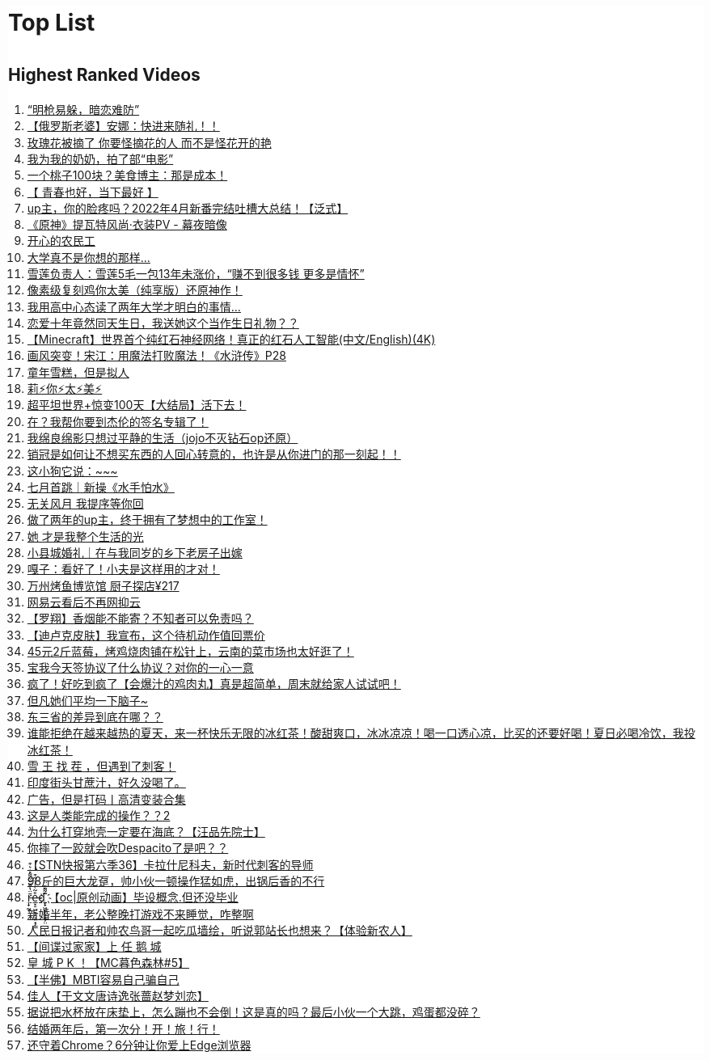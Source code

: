 # Top List
## Highest Ranked Videos
1. [“明枪易躲，暗恋难防”](https://www.bilibili.com/video/BV17B4y1i7YF)
1. [【俄罗斯老婆】安娜：快进来随礼！！](https://www.bilibili.com/video/BV1sY4y1E7qP)
1. [玫瑰花被摘了 你要怪摘花的人 而不是怪花开的艳](https://www.bilibili.com/video/BV14L4y1w7S2)
1. [我为我的奶奶，拍了部“电影”](https://www.bilibili.com/video/BV13Y4y1n76t)
1. [一个桃子100块？美食博主：那是成本！](https://www.bilibili.com/video/BV1Da411X7jS)
1. [【  青春也好，当下最好  】](https://www.bilibili.com/video/BV1xa411X7Xr)
1. [up主，你的脸疼吗？2022年4月新番完结吐槽大总结！【泛式】](https://www.bilibili.com/video/BV1PB4y1i7KA)
1. [《原神》提瓦特风尚·衣装PV - 幕夜暗像](https://www.bilibili.com/video/BV1rt4y1t7HC)
1. [开心的农民工](https://www.bilibili.com/video/BV16t4y1871x)
1. [大学真不是你想的那样...](https://www.bilibili.com/video/BV1yZ4y1a7vg)
1. [雪莲负责人：雪莲5毛一包13年未涨价，“赚不到很多钱 更多是情怀”](https://www.bilibili.com/video/BV1mt4y1t7fZ)
1. [像素级复刻鸡你太美（纯享版）还原神作！](https://www.bilibili.com/video/BV1Ur4y1g7WH)
1. [我用高中心态读了两年大学才明白的事情…](https://www.bilibili.com/video/BV1Qf4y1o7qB)
1. [恋爱十年竟然同天生日，我送她这个当作生日礼物？？](https://www.bilibili.com/video/BV1o3411F7jh)
1. [【Minecraft】世界首个纯红石神经网络！真正的红石人工智能(中文/English)(4K)](https://www.bilibili.com/video/BV1yv4y1u7ZX)
1. [画风突变！宋江：用魔法打败魔法！《水浒传》P28](https://www.bilibili.com/video/BV1y34y1p7j7)
1. [童年雪糕，但是拟人](https://www.bilibili.com/video/BV1CU4y1Q7CR)
1. [莉⚡你⚡太⚡美⚡](https://www.bilibili.com/video/BV1VN4y1g7xG)
1. [超平坦世界+惊变100天【大结局】活下去！](https://www.bilibili.com/video/BV1VW4y1U7d9)
1. [在？我帮你要到杰伦的签名专辑了！](https://www.bilibili.com/video/BV1734y1s7sC)
1. [我绵良绵影只想过平静的生活（jojo不灭钻石op还原）](https://www.bilibili.com/video/BV18t4y1t7J9)
1. [销冠是如何让不想买东西的人回心转意的，也许是从你进门的那一刻起！！](https://www.bilibili.com/video/BV19W4y1z7Tt)
1. [这小狗它说：~~~](https://www.bilibili.com/video/BV1Ha411X7no)
1. [七月首跳｜新操《水手怕水》](https://www.bilibili.com/video/BV1NW4y167a1)
1. [无关风月 我提序等你回](https://www.bilibili.com/video/BV1sY4y1E7Nq)
1. [做了两年的up主，终于拥有了梦想中的工作室！](https://www.bilibili.com/video/BV1FT411G7x3)
1. [她 才是我整个生活的光](https://www.bilibili.com/video/BV12W4y1z79D)
1. [小县城婚礼｜在与我同岁的乡下老房子出嫁](https://www.bilibili.com/video/BV1734y1s7V6)
1. [嘎子：看好了！小夫是这样用的才对！](https://www.bilibili.com/video/BV1vU4y1S7ds)
1. [万州烤鱼博览馆   厨子探店¥217](https://www.bilibili.com/video/BV1x94y1R7uP)
1. [网易云看后不再网抑云](https://www.bilibili.com/video/BV1GT41137en)
1. [【罗翔】香烟能不能寄？不知者可以免责吗？](https://www.bilibili.com/video/BV1zL4y1w7pj)
1. [【迪卢克皮肤】我宣布，这个待机动作值回票价](https://www.bilibili.com/video/BV1Xv4y1T7aT)
1. [45元2斤蓝莓，烤鸡烧肉铺在松针上，云南的菜市场也太好逛了！](https://www.bilibili.com/video/BV16G411x78S)
1. [宝我今天签协议了什么协议？对你的一心一意](https://www.bilibili.com/video/BV1VN4y1g7a4)
1. [疯了！好吃到疯了【会爆汁的鸡肉丸】真是超简单，周末就给家人试试吧！](https://www.bilibili.com/video/BV1Aa411s7Mx)
1. [但凡她们平均一下脑子~](https://www.bilibili.com/video/BV1Qa411p7Ao)
1. [东三省的差异到底在哪？？](https://www.bilibili.com/video/BV1CB4y1W7nD)
1. [谁能拒绝在越来越热的夏天，来一杯快乐无限的冰红茶！酸甜爽口，冰冰凉凉！喝一口透心凉，比买的还要好喝！夏日必喝冷饮，我投冰红茶！](https://www.bilibili.com/video/BV1vU4y1Q7bi)
1. [雪  王  找  茬  ，但遇到了刺客！](https://www.bilibili.com/video/BV12a411H7Um)
1. [印度街头甘蔗汁，好久没喝了。](https://www.bilibili.com/video/BV1RW4y1z7VL)
1. [广告，但是打码丨高清变装合集](https://www.bilibili.com/video/BV1eU4y1S7a7)
1. [这是人类能完成的操作？？2](https://www.bilibili.com/video/BV1PL4y1A7wb)
1. [为什么打穿地壳一定要在海底？【汪品先院士】](https://www.bilibili.com/video/BV113411w7Hn)
1. [你摔了一跤就会吹Despacito了是吧？？](https://www.bilibili.com/video/BV1JZ4y1e7CF)
1. [【STN快报第六季36】卡拉什尼科夫，新时代刺客的导师](https://www.bilibili.com/video/BV1Ca411X7LA)
1. [98斤的巨大龙趸，帅小伙一顿操作猛如虎，出锅后香的不行](https://www.bilibili.com/video/BV1dr4y1M7nh)
1. [r̵͎̟̰͓̄̈̔̌̆̌̋͌̽̇͛͒e̶̲͓̠͖̠̝͕͍͙̗̳̊̃͑͑̾͂͒d҉͍̟͖͎̜̟͓̗̤͂͌̄͊̈    【oc|原创动画】毕设概念.但还没毕业](https://www.bilibili.com/video/BV1mW4y1z7a3)
1. [新婚半年，老公整晚打游戏不来睡觉，咋整啊](https://www.bilibili.com/video/BV1Rr4y1M7R3)
1. [人民日报记者和帅农鸟哥一起吃瓜墙绘，听说郭站长也想来？【体验新农人】](https://www.bilibili.com/video/BV1ya411H7Vx)
1. [【间谍过家家】上 任 鹅 城](https://www.bilibili.com/video/BV1pB4y1i71q)
1. [皇 城 P K ！【MC暮色森林#5】](https://www.bilibili.com/video/BV1wa411p7uN)
1. [【半佛】MBTI容易自己骗自己](https://www.bilibili.com/video/BV1aY4y1n7gA)
1. [佳人【于文文唐诗逸张蔷赵梦刘恋】](https://www.bilibili.com/video/BV1LW4y1z74P)
1. [据说把水杯放在床垫上，怎么蹦也不会倒！这是真的吗？最后小伙一个大跳，鸡蛋都没碎？](https://www.bilibili.com/video/BV1cN4y1g7d7)
1. [结婚两年后，第一次分！开！旅！行！](https://www.bilibili.com/video/BV1594y1R7LJ)
1. [还守着Chrome？6分钟让你爱上Edge浏览器](https://www.bilibili.com/video/BV1wa411s7oX)